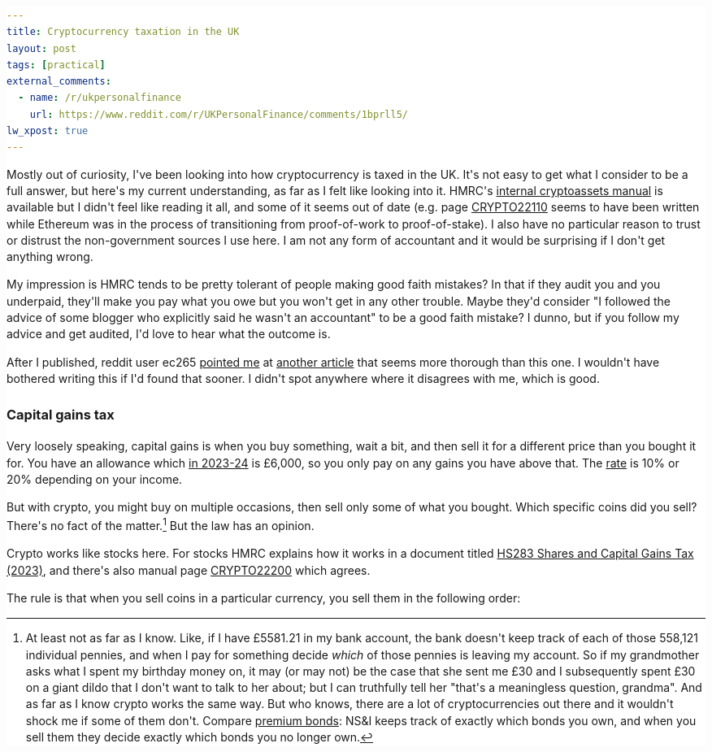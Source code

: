 ```yaml
---
title: Cryptocurrency taxation in the UK
layout: post
tags: [practical]
external_comments:
  - name: /r/ukpersonalfinance
    url: https://www.reddit.com/r/UKPersonalFinance/comments/1bprll5/
lw_xpost: true
---
```

Mostly out of curiosity, I've been looking into how cryptocurrency is taxed in the UK. It's not easy to get what I consider to be a full answer, but here's my current understanding, as far as I felt like looking into it. HMRC's [internal cryptoassets manual](https://www.gov.uk/hmrc-internal-manuals/cryptoassets-manual) is available but I didn't feel like reading it all, and some of it seems out of date (e.g. page [CRYPTO22110](https://www.gov.uk/hmrc-internal-manuals/cryptoassets-manual/crypto22110) seems to have been written while Ethereum was in the process of transitioning from proof-of-work to proof-of-stake). I also have no particular reason to trust or distrust the non-government sources I use here. I am not any form of accountant and it would be surprising if I don't get anything wrong.

My impression is HMRC tends to be pretty tolerant of people making good faith mistakes? In that if they audit you and you underpaid, they'll make you pay what you owe but you won't get in any other trouble. Maybe they'd consider "I followed the advice of some blogger who explicitly said he wasn't an accountant" to be a good faith mistake? I dunno, but if you follow my advice and get audited, I'd love to hear what the outcome is.

After I published, reddit user ec265 [pointed me](https://www.reddit.com/r/UKPersonalFinance/comments/1bprll5/article_cryptocurrency_taxation_in_the_uk/kwxvv4k/) at [another article](https://recap.io/guides/crypto-tax-uk-a-comprehensive-guide) that seems more thorough than this one. I wouldn't have bothered writing this if I'd found that sooner. I didn't spot anywhere where it disagrees with me, which is good.

### Capital gains tax

Very loosely speaking, capital gains is when you buy something, wait a bit, and then sell it for a different price than you bought it for. You have an allowance which [in 2023-24](https://www.gov.uk/guidance/capital-gains-tax-rates-and-allowances) is £6,000, so you only pay on any gains you have above that. The [rate](https://www.gov.uk/capital-gains-tax/rates) is 10% or 20% depending on your income.

But with crypto, you might buy on multiple occasions, then sell only some of what you bought. Which specific coins did you sell? There's no fact of the matter.[^pooling] But the law has an opinion.

[^pooling]: At least not as far as I know. Like, if I have £5581.21 in my bank account, the bank doesn't keep track of each of those 558,121 individual pennies, and when I pay for something decide *which* of those pennies is leaving my account. So if my grandmother asks what I spent my birthday money on, it may (or may not) be the case that she sent me £30 and I subsequently spent £30 on a giant dildo that I don't want to talk to her about; but I can truthfully tell her "that's a meaningless question, grandma". And as far as I know crypto works the same way. But who knows, there are a lot of cryptocurrencies out there and it wouldn't shock me if some of them don't. Compare [premium bonds](https://en.wikipedia.org/wiki/Premium_Bond): NS&I keeps track of exactly which bonds you own, and when you sell them they decide exactly which bonds you no longer own.

Crypto works like stocks here. For stocks HMRC explains how it works in a document titled [HS283 Shares and Capital Gains Tax (2023)](https://www.gov.uk/government/publications/shares-and-capital-gains-tax-hs284-self-assessment-helpsheet/hs284-shares-and-capital-gains-tax-2023), and there's also manual page [CRYPTO22200](https://www.gov.uk/hmrc-internal-manuals/cryptoassets-manual/crypto22200) which agrees.

The rule is that when you sell coins in a particular currency, you sell them in the following order:


[^s252]: While looking into this, I found the [Taxation of Chargeable Gains Act 1992, section 252](https://www.legislation.gov.uk/ukpga/1992/12/section/252/enacted). Section 251(1) says "if a debt is X, then it doesn't count for Y unless Z". Then when originally enacted, 252(1) said "251(1) doesn't apply to debts where..." and 252(2) said "252(1) doesn't apply to debts where...". Good grief. Parliament if you cannot use negatives responsibly we will take them away from you.